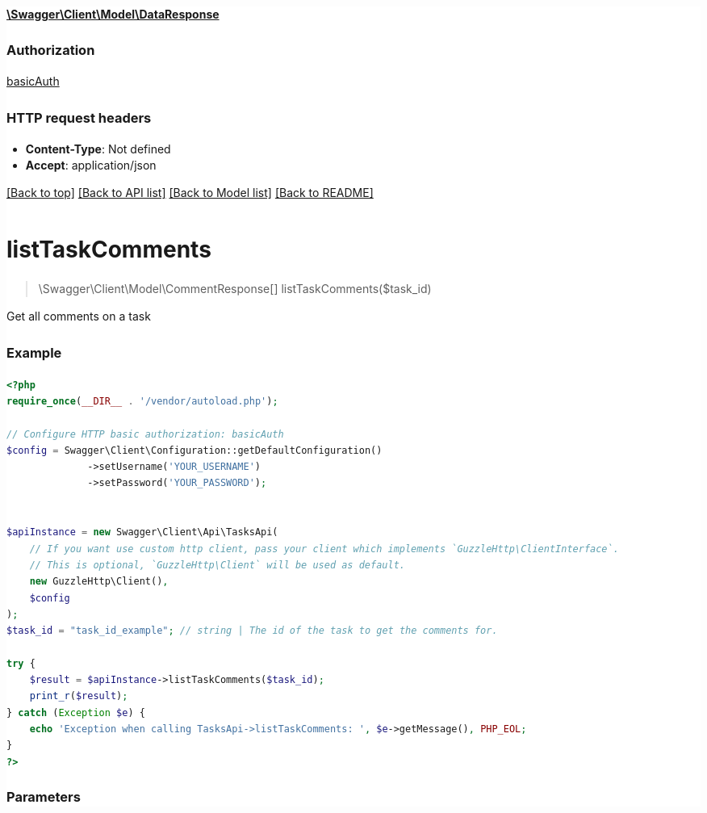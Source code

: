 [**\Swagger\Client\Model\DataResponse**](../Model/DataResponse.md)

### Authorization

[basicAuth](../../README.md#basicAuth)

### HTTP request headers

 - **Content-Type**: Not defined
 - **Accept**: application/json

[[Back to top]](#) [[Back to API list]](../../README.md#documentation-for-api-endpoints) [[Back to Model list]](../../README.md#documentation-for-models) [[Back to README]](../../README.md)

# **listTaskComments**
> \Swagger\Client\Model\CommentResponse[] listTaskComments($task_id)

Get all comments on a task



### Example
```php
<?php
require_once(__DIR__ . '/vendor/autoload.php');

// Configure HTTP basic authorization: basicAuth
$config = Swagger\Client\Configuration::getDefaultConfiguration()
              ->setUsername('YOUR_USERNAME')
              ->setPassword('YOUR_PASSWORD');


$apiInstance = new Swagger\Client\Api\TasksApi(
    // If you want use custom http client, pass your client which implements `GuzzleHttp\ClientInterface`.
    // This is optional, `GuzzleHttp\Client` will be used as default.
    new GuzzleHttp\Client(),
    $config
);
$task_id = "task_id_example"; // string | The id of the task to get the comments for.

try {
    $result = $apiInstance->listTaskComments($task_id);
    print_r($result);
} catch (Exception $e) {
    echo 'Exception when calling TasksApi->listTaskComments: ', $e->getMessage(), PHP_EOL;
}
?>
```

### Parameters
